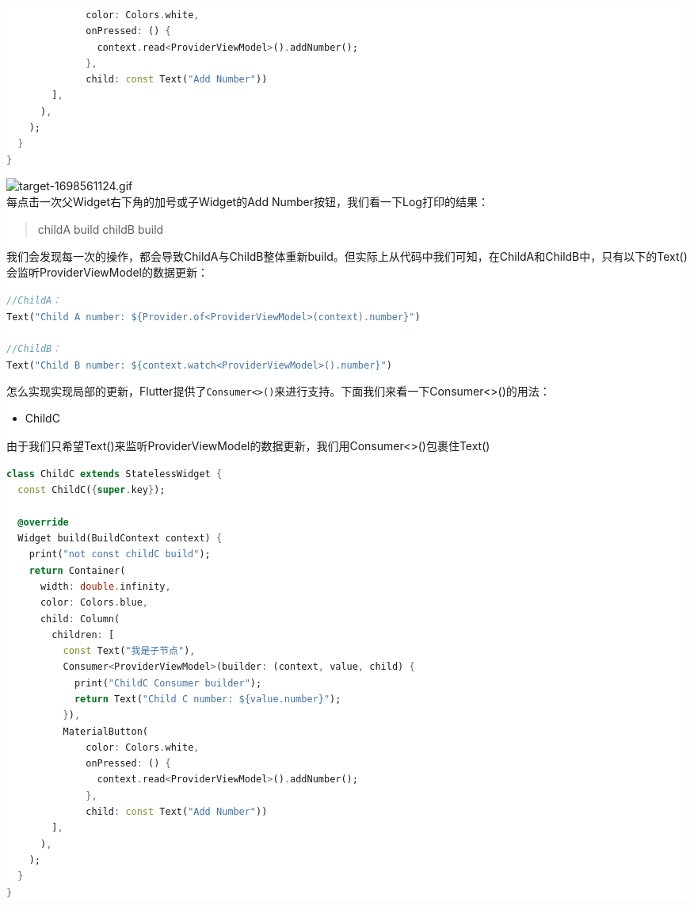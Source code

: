 ```dart
              color: Colors.white,
              onPressed: () {
                context.read<ProviderViewModel>().addNumber();
              },
              child: const Text("Add Number"))
        ],
      ),
    );
  }
}
```

![target-1698561124.gif](https://cdn.nlark.com/yuque/0/2023/gif/694278/1698561180939-2e95289e-fba1-42ef-a09a-469f3538e71f.gif#averageHue=%23f9f9fe&clientId=ue307192f-d6d4-4&from=paste&height=693&id=u1d68a3f1&originHeight=2400&originWidth=1080&originalType=binary&ratio=2&rotation=0&showTitle=false&size=589896&status=done&style=none&taskId=u63a4d0a0-ebec-4199-8a3b-88c364e6fa9&title=&width=312)<br>每点击一次父Widget右下角的加号或子Widget的Add Number按钮，我们看一下Log打印的结果：

> childA build
> childB build

我们会发现每一次的操作，都会导致ChildA与ChildB整体重新build。但实际上从代码中我们可知，在ChildA和ChildB中，只有以下的Text()会监听ProviderViewModel的数据更新：

```dart
//ChildA：
Text("Child A number: ${Provider.of<ProviderViewModel>(context).number}")
 
//ChildB：
Text("Child B number: ${context.watch<ProviderViewModel>().number}")
```

怎么实现实现局部的更新，Flutter提供了`Consumer<>()`来进行支持。下面我们来看一下Consumer<>()的用法：

- ChildC

由于我们只希望Text()来监听ProviderViewModel的数据更新，我们用Consumer<>()包裹住Text()

```dart
class ChildC extends StatelessWidget {
  const ChildC({super.key});

  @override
  Widget build(BuildContext context) {
    print("not const childC build");
    return Container(
      width: double.infinity,
      color: Colors.blue,
      child: Column(
        children: [
          const Text("我是子节点"),
          Consumer<ProviderViewModel>(builder: (context, value, child) {
            print("ChildC Consumer builder");
            return Text("Child C number: ${value.number}");
          }),
          MaterialButton(
              color: Colors.white,
              onPressed: () {
                context.read<ProviderViewModel>().addNumber();
              },
              child: const Text("Add Number"))
        ],
      ),
    );
  }
}
```
